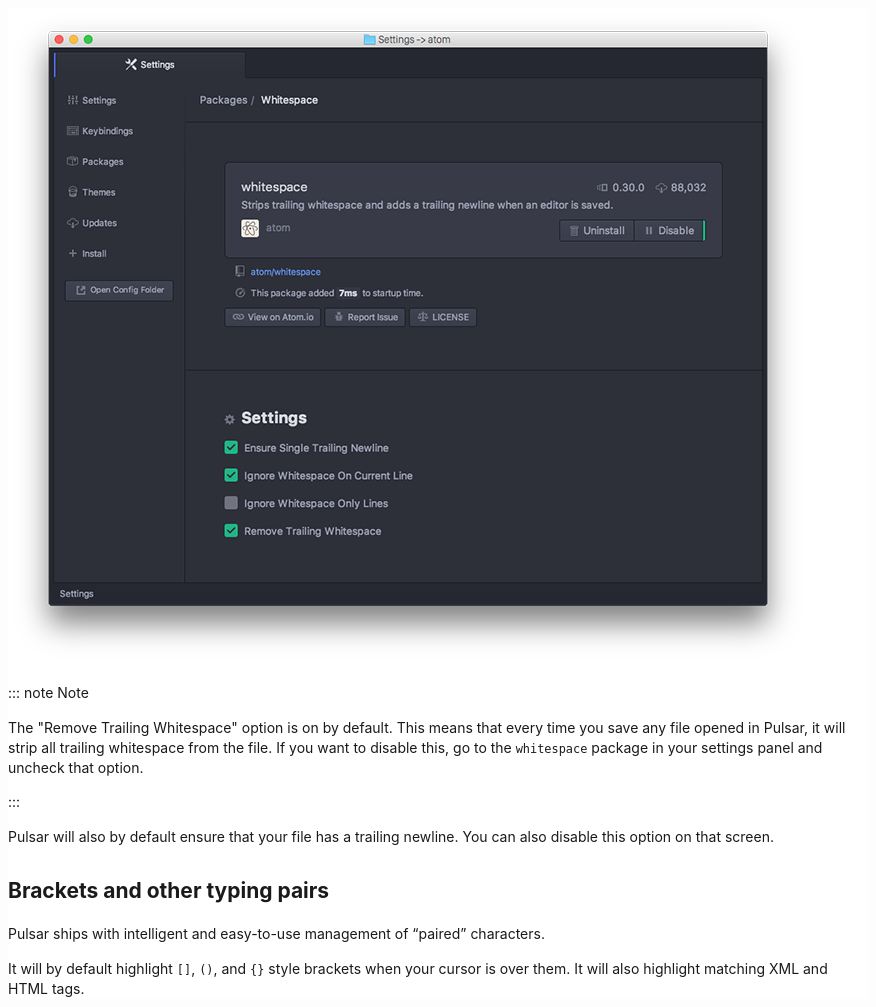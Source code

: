 ![Managing your whitespace settings](/img/atom/whitespace.png)

::: note Note

The "Remove Trailing Whitespace" option is on by default. This means that every time you save any file opened in Pulsar, it will strip all trailing whitespace from the file. If you want to disable this, go to the `whitespace` package in your settings panel and uncheck that option.

:::

Pulsar will also by default ensure that your file has a trailing newline. You can also disable this option on that screen.

## Brackets and other typing pairs

Pulsar ships with intelligent and easy-to-use management of “paired” characters.

It will by default highlight `[]`, `()`, and `{}` style brackets when your cursor is over them. It will also highlight matching XML and HTML tags.
